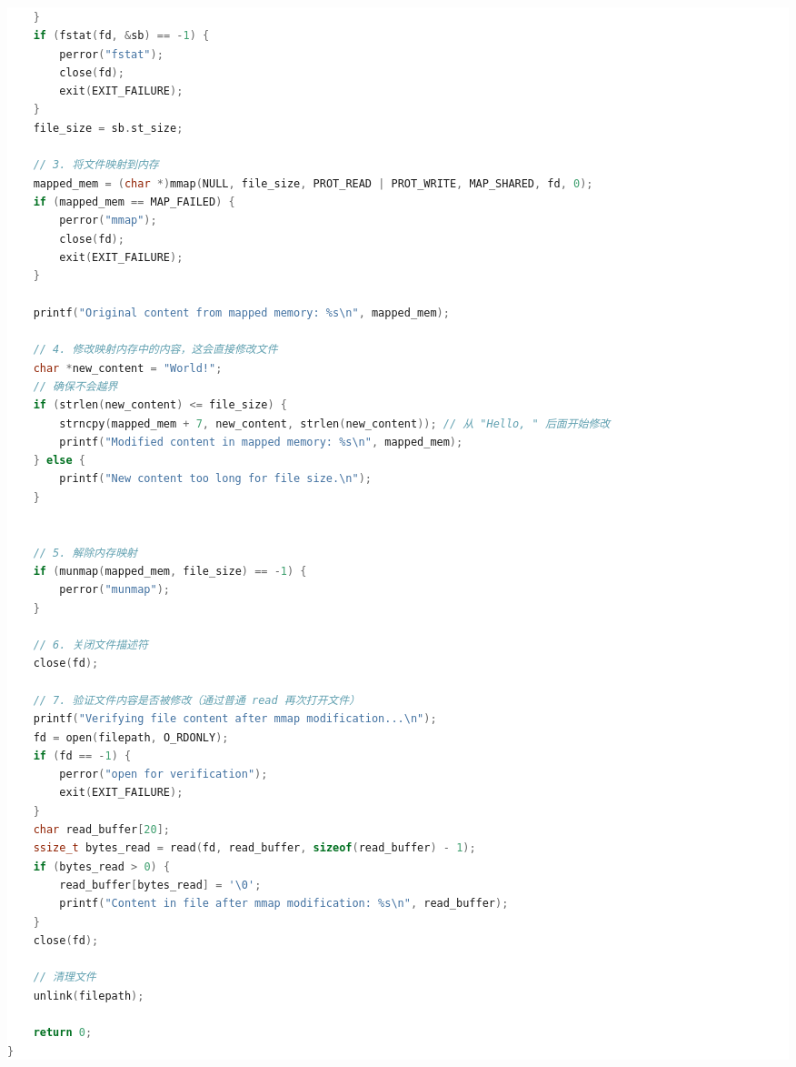```cpp
    }
    if (fstat(fd, &sb) == -1) {
        perror("fstat");
        close(fd);
        exit(EXIT_FAILURE);
    }
    file_size = sb.st_size;

    // 3. 将文件映射到内存
    mapped_mem = (char *)mmap(NULL, file_size, PROT_READ | PROT_WRITE, MAP_SHARED, fd, 0);
    if (mapped_mem == MAP_FAILED) {
        perror("mmap");
        close(fd);
        exit(EXIT_FAILURE);
    }

    printf("Original content from mapped memory: %s\n", mapped_mem);

    // 4. 修改映射内存中的内容，这会直接修改文件
    char *new_content = "World!";
    // 确保不会越界
    if (strlen(new_content) <= file_size) {
        strncpy(mapped_mem + 7, new_content, strlen(new_content)); // 从 "Hello, " 后面开始修改
        printf("Modified content in mapped memory: %s\n", mapped_mem);
    } else {
        printf("New content too long for file size.\n");
    }


    // 5. 解除内存映射
    if (munmap(mapped_mem, file_size) == -1) {
        perror("munmap");
    }

    // 6. 关闭文件描述符
    close(fd);

    // 7. 验证文件内容是否被修改（通过普通 read 再次打开文件）
    printf("Verifying file content after mmap modification...\n");
    fd = open(filepath, O_RDONLY);
    if (fd == -1) {
        perror("open for verification");
        exit(EXIT_FAILURE);
    }
    char read_buffer[20];
    ssize_t bytes_read = read(fd, read_buffer, sizeof(read_buffer) - 1);
    if (bytes_read > 0) {
        read_buffer[bytes_read] = '\0';
        printf("Content in file after mmap modification: %s\n", read_buffer);
    }
    close(fd);

    // 清理文件
    unlink(filepath);

    return 0;
}
```
